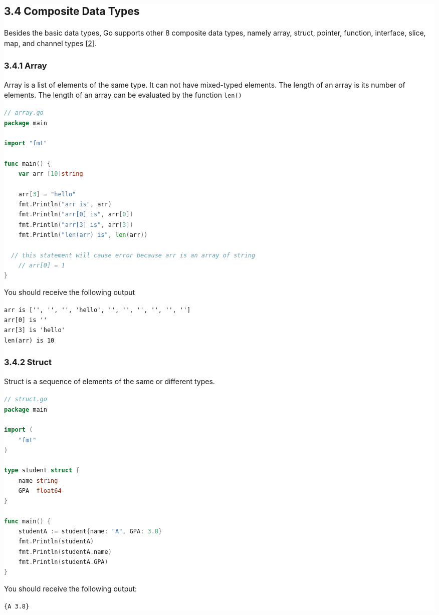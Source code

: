 ```text
```

## 3.4 Composite Data Types 
Besides the basic data types, Go supports other 8 composite data types, namely array, struct, pointer, function, interface, slice, map, and channel types [\[2\]][2].

### 3.4.1 Array
Array is a list of elements of the same type. It can not have mixed-typed elements. The length of an array is its number of elements. The length of an array can be evaluated by the function ```len()```

``` go
// array.go
package main

import "fmt"

func main() {
	var arr [10]string

	arr[3] = "hello"
	fmt.Println("arr is", arr)
	fmt.Println("arr[0] is", arr[0])
	fmt.Println("arr[3] is", arr[3])
	fmt.Println("len(arr) is", len(arr))

  // this statement will cause error because arr is an array of string
	// arr[0] = 1
}
```

You should receive the following output
```
arr is ['', '', '', 'hello', '', '', '', '', '', '']
arr[0] is ''
arr[3] is 'hello'
len(arr) is 10
```

### 3.4.2 Struct
Struct is a sequence of elements of the same or different types.

``` go
// struct.go
package main

import (
	"fmt"
)

type student struct {
	name string
	GPA  float64
}

func main() {
	studentA := student{name: "A", GPA: 3.8}
	fmt.Println(studentA)
	fmt.Println(studentA.name)
	fmt.Println(studentA.GPA)
}
```
You should receive the following output:
``` text
{A 3.8}
```

[1]: https://go.dev/tour/basics/8
[2]: https://kuree.gitbooks.io/the-go-programming-language-report/content/4/text.html
[3]: https://gobyexample.com/channels
[4]: https://www.willowtreeapps.com/craft/the-pros-and-cons-of-programming-in-go#:~:text=Go%20is%20a%20strongly%2C%20statically,catch%20entire%20classes%20of%20bugs.
[5]: https://go.dev/ref/spec#Constants
[6]: https://stackoverflow.com/questions/8018081/which-types-are-mutable-and-immutable-in-the-google-go-language#:~:text=Then%20the%20answer%20is%3A%20Integer,a%20string%20variable%20is%20mutable.
[7]: https://go.dev/ref/spec#Operators